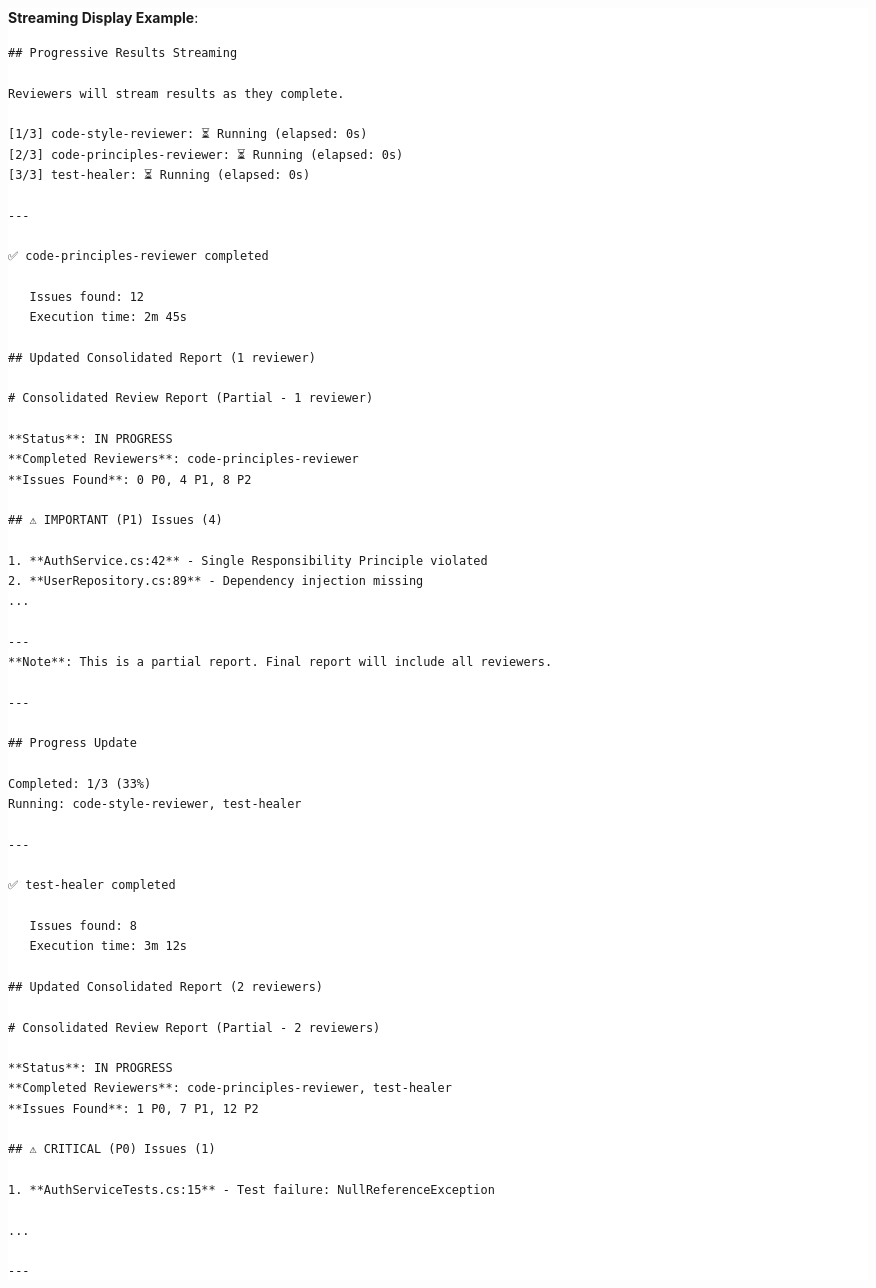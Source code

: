 **Streaming Display Example**:

```
## Progressive Results Streaming

Reviewers will stream results as they complete.

[1/3] code-style-reviewer: ⏳ Running (elapsed: 0s)
[2/3] code-principles-reviewer: ⏳ Running (elapsed: 0s)
[3/3] test-healer: ⏳ Running (elapsed: 0s)

---

✅ code-principles-reviewer completed

   Issues found: 12
   Execution time: 2m 45s

## Updated Consolidated Report (1 reviewer)

# Consolidated Review Report (Partial - 1 reviewer)

**Status**: IN PROGRESS
**Completed Reviewers**: code-principles-reviewer
**Issues Found**: 0 P0, 4 P1, 8 P2

## ⚠️ IMPORTANT (P1) Issues (4)

1. **AuthService.cs:42** - Single Responsibility Principle violated
2. **UserRepository.cs:89** - Dependency injection missing
...

---
**Note**: This is a partial report. Final report will include all reviewers.

---

## Progress Update

Completed: 1/3 (33%)
Running: code-style-reviewer, test-healer

---

✅ test-healer completed

   Issues found: 8
   Execution time: 3m 12s

## Updated Consolidated Report (2 reviewers)

# Consolidated Review Report (Partial - 2 reviewers)

**Status**: IN PROGRESS
**Completed Reviewers**: code-principles-reviewer, test-healer
**Issues Found**: 1 P0, 7 P1, 12 P2

## ⚠️ CRITICAL (P0) Issues (1)

1. **AuthServiceTests.cs:15** - Test failure: NullReferenceException

...

---
```